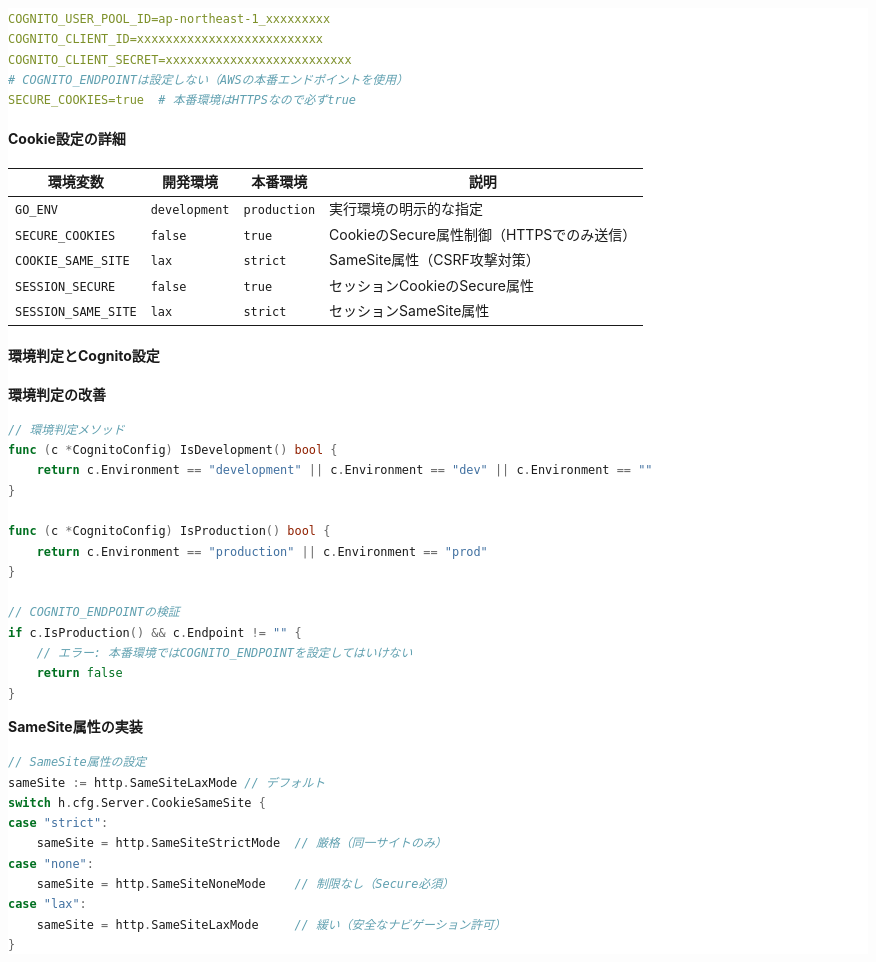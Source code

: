 ```yaml
COGNITO_USER_POOL_ID=ap-northeast-1_xxxxxxxxx
COGNITO_CLIENT_ID=xxxxxxxxxxxxxxxxxxxxxxxxxx
COGNITO_CLIENT_SECRET=xxxxxxxxxxxxxxxxxxxxxxxxxx
# COGNITO_ENDPOINTは設定しない（AWSの本番エンドポイントを使用）
SECURE_COOKIES=true  # 本番環境はHTTPSなので必ずtrue
```

#### Cookie設定の詳細

| 環境変数 | 開発環境 | 本番環境 | 説明 |
|---------|---------|---------|------|
| `GO_ENV` | `development` | `production` | 実行環境の明示的な指定 |
| `SECURE_COOKIES` | `false` | `true` | CookieのSecure属性制御（HTTPSでのみ送信） |
| `COOKIE_SAME_SITE` | `lax` | `strict` | SameSite属性（CSRF攻撃対策） |
| `SESSION_SECURE` | `false` | `true` | セッションCookieのSecure属性 |
| `SESSION_SAME_SITE` | `lax` | `strict` | セッションSameSite属性 |

#### 環境判定とCognito設定

**環境判定の改善**
```go
// 環境判定メソッド
func (c *CognitoConfig) IsDevelopment() bool {
    return c.Environment == "development" || c.Environment == "dev" || c.Environment == ""
}

func (c *CognitoConfig) IsProduction() bool {
    return c.Environment == "production" || c.Environment == "prod"
}

// COGNITO_ENDPOINTの検証
if c.IsProduction() && c.Endpoint != "" {
    // エラー: 本番環境ではCOGNITO_ENDPOINTを設定してはいけない
    return false
}
```

**SameSite属性の実装**
```go
// SameSite属性の設定
sameSite := http.SameSiteLaxMode // デフォルト
switch h.cfg.Server.CookieSameSite {
case "strict":
    sameSite = http.SameSiteStrictMode  // 厳格（同一サイトのみ）
case "none":
    sameSite = http.SameSiteNoneMode    // 制限なし（Secure必須）
case "lax":
    sameSite = http.SameSiteLaxMode     // 緩い（安全なナビゲーション許可）
}
```
